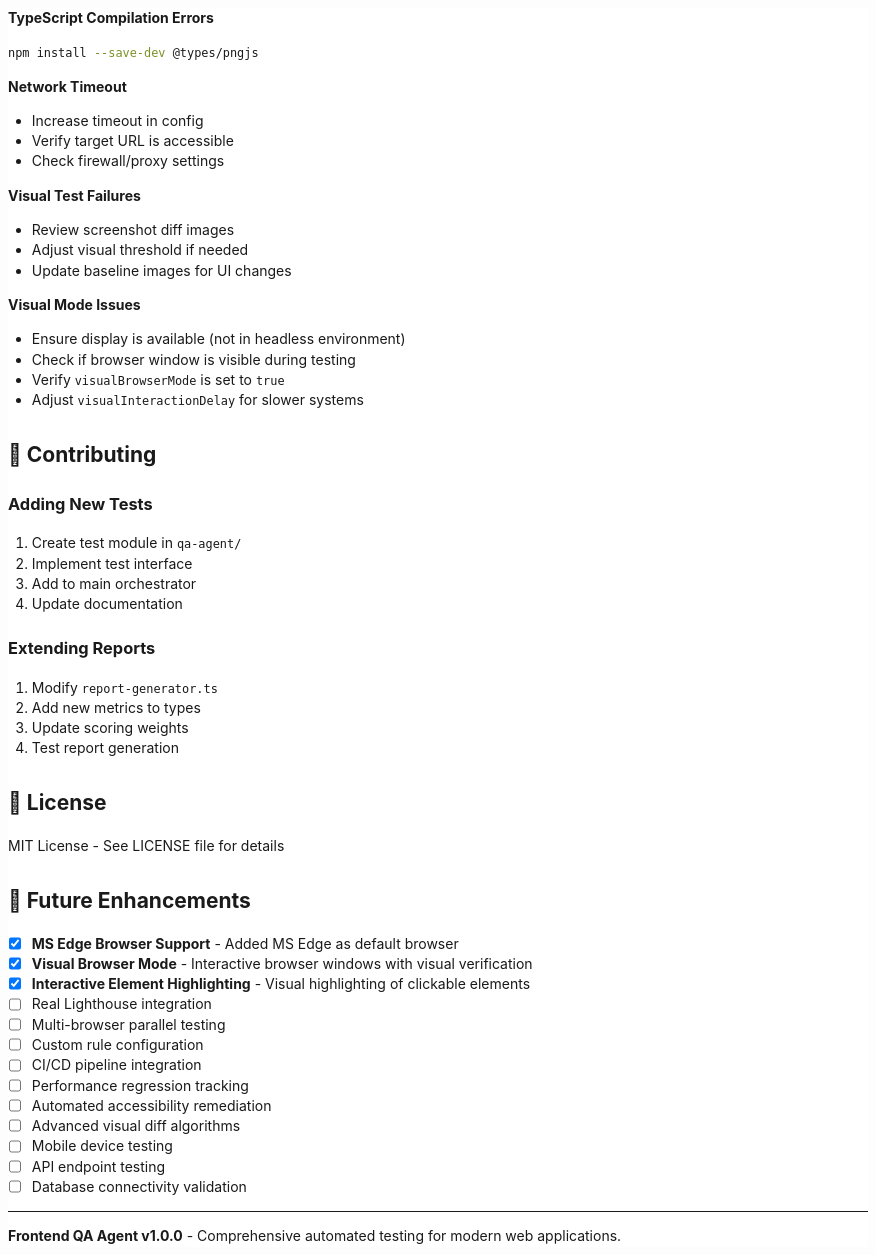 **TypeScript Compilation Errors**
```bash
npm install --save-dev @types/pngjs
```

**Network Timeout**
- Increase timeout in config
- Verify target URL is accessible
- Check firewall/proxy settings

**Visual Test Failures**
- Review screenshot diff images
- Adjust visual threshold if needed
- Update baseline images for UI changes

**Visual Mode Issues**
- Ensure display is available (not in headless environment)
- Check if browser window is visible during testing
- Verify `visualBrowserMode` is set to `true`
- Adjust `visualInteractionDelay` for slower systems

## 🤝 Contributing

### Adding New Tests
1. Create test module in `qa-agent/`
2. Implement test interface
3. Add to main orchestrator
4. Update documentation

### Extending Reports
1. Modify `report-generator.ts`
2. Add new metrics to types
3. Update scoring weights
4. Test report generation

## 📝 License

MIT License - See LICENSE file for details

## 🎯 Future Enhancements

- [x] **MS Edge Browser Support** - Added MS Edge as default browser
- [x] **Visual Browser Mode** - Interactive browser windows with visual verification
- [x] **Interactive Element Highlighting** - Visual highlighting of clickable elements
- [ ] Real Lighthouse integration
- [ ] Multi-browser parallel testing
- [ ] Custom rule configuration
- [ ] CI/CD pipeline integration
- [ ] Performance regression tracking
- [ ] Automated accessibility remediation
- [ ] Advanced visual diff algorithms
- [ ] Mobile device testing
- [ ] API endpoint testing
- [ ] Database connectivity validation

---

**Frontend QA Agent v1.0.0** - Comprehensive automated testing for modern web applications.